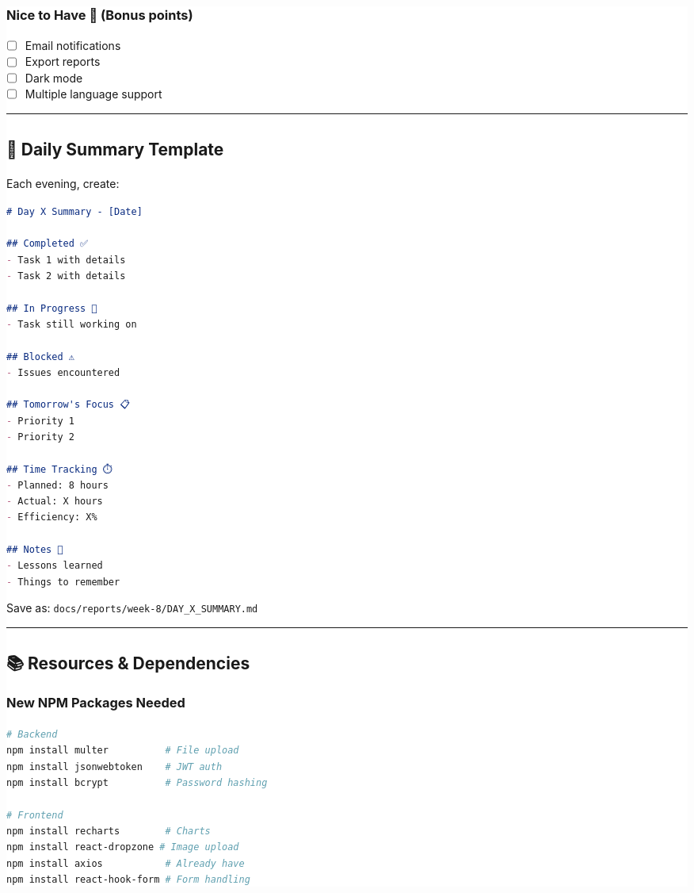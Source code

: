 ### Nice to Have 💎 (Bonus points)
- [ ] Email notifications
- [ ] Export reports
- [ ] Dark mode
- [ ] Multiple language support

---

## 🎯 Daily Summary Template

Each evening, create:
```markdown
# Day X Summary - [Date]

## Completed ✅
- Task 1 with details
- Task 2 with details

## In Progress 🔄
- Task still working on

## Blocked ⚠️
- Issues encountered

## Tomorrow's Focus 📋
- Priority 1
- Priority 2

## Time Tracking ⏱️
- Planned: 8 hours
- Actual: X hours
- Efficiency: X%

## Notes 📝
- Lessons learned
- Things to remember
```

Save as: `docs/reports/week-8/DAY_X_SUMMARY.md`

---

## 📚 Resources & Dependencies

### New NPM Packages Needed
```bash
# Backend
npm install multer          # File upload
npm install jsonwebtoken    # JWT auth
npm install bcrypt          # Password hashing

# Frontend
npm install recharts        # Charts
npm install react-dropzone # Image upload
npm install axios           # Already have
npm install react-hook-form # Form handling
```
